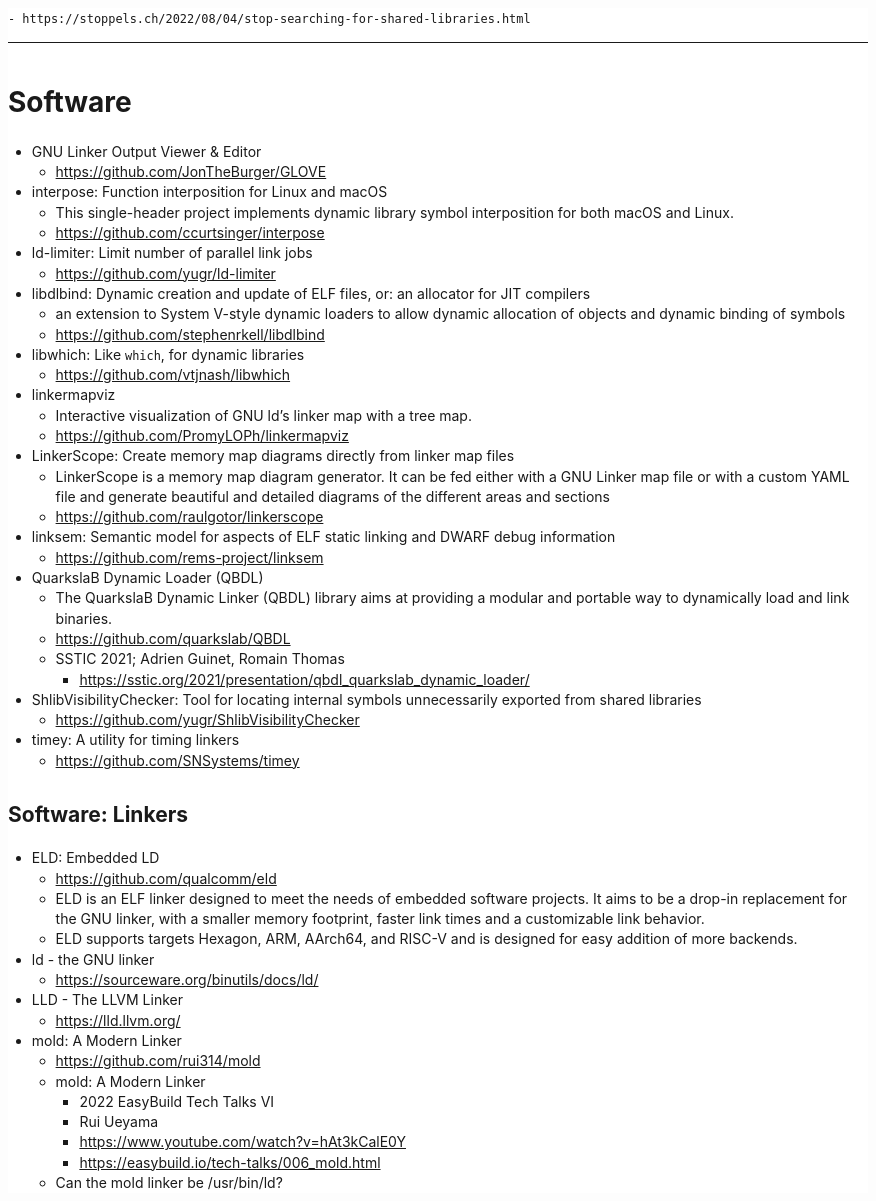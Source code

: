 	- https://stoppels.ch/2022/08/04/stop-searching-for-shared-libraries.html

---

# Software

- GNU Linker Output Viewer & Editor
	- https://github.com/JonTheBurger/GLOVE
- interpose: Function interposition for Linux and macOS
	- This single-header project implements dynamic library symbol interposition for both macOS and Linux.
	- https://github.com/ccurtsinger/interpose
- ld-limiter: Limit number of parallel link jobs
	- https://github.com/yugr/ld-limiter
- libdlbind: Dynamic creation and update of ELF files, or: an allocator for JIT compilers
	- an extension to System V-style dynamic loaders to allow dynamic allocation of objects and dynamic binding of symbols
	- https://github.com/stephenrkell/libdlbind
- libwhich: Like `which`, for dynamic libraries
	- https://github.com/vtjnash/libwhich
- linkermapviz
	- Interactive visualization of GNU ld’s linker map with a tree map.
	- https://github.com/PromyLOPh/linkermapviz
- LinkerScope: Create memory map diagrams directly from linker map files
	- LinkerScope is a memory map diagram generator. It can be fed either with a GNU Linker map file or with a custom YAML file and generate beautiful and detailed diagrams of the different areas and sections
	- https://github.com/raulgotor/linkerscope
- linksem: Semantic model for aspects of ELF static linking and DWARF debug information
	- https://github.com/rems-project/linksem
- QuarkslaB Dynamic Loader (QBDL)
	- The QuarkslaB Dynamic Linker (QBDL) library aims at providing a modular and portable way to dynamically load and link binaries.
	- https://github.com/quarkslab/QBDL
	- SSTIC 2021; Adrien Guinet, Romain Thomas
		- https://sstic.org/2021/presentation/qbdl_quarkslab_dynamic_loader/
- ShlibVisibilityChecker: Tool for locating internal symbols unnecessarily exported from shared libraries
	- https://github.com/yugr/ShlibVisibilityChecker
- timey: A utility for timing linkers
	- https://github.com/SNSystems/timey

## Software: Linkers

- ELD: Embedded LD
	- https://github.com/qualcomm/eld
	- ELD is an ELF linker designed to meet the needs of embedded software projects. It aims to be a drop-in replacement for the GNU linker, with a smaller memory footprint, faster link times and a customizable link behavior.
	- ELD supports targets Hexagon, ARM, AArch64, and RISC-V and is designed for easy addition of more backends.
- ld - the GNU linker
	- https://sourceware.org/binutils/docs/ld/
- LLD - The LLVM Linker
	- https://lld.llvm.org/
- mold: A Modern Linker
	- https://github.com/rui314/mold
	- mold: A Modern Linker
		- 2022 EasyBuild Tech Talks VI
		- Rui Ueyama
		- https://www.youtube.com/watch?v=hAt3kCalE0Y
		- https://easybuild.io/tech-talks/006_mold.html
	- Can the mold linker be /usr/bin/ld?